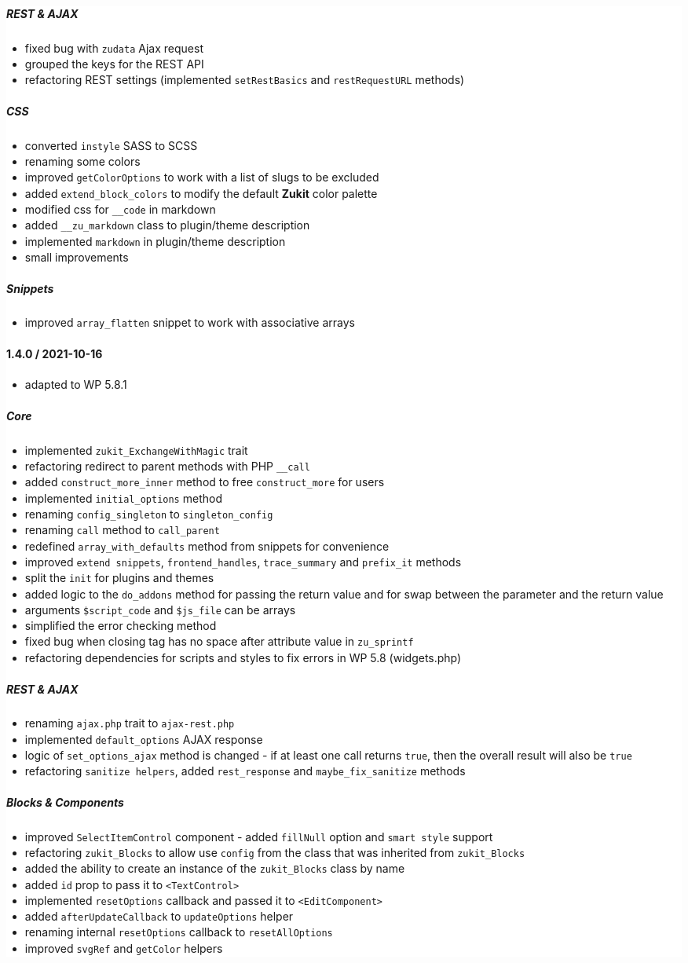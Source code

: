 ##### REST &  AJAX

* fixed bug with `zudata` Ajax request
* grouped the keys for the REST API
* refactoring REST settings (implemented `setRestBasics` and `restRequestURL` methods)

##### CSS

* converted `instyle` SASS to SCSS
* renaming some colors
* improved `getColorOptions` to work with a list of slugs to be excluded
* added `extend_block_colors` to modify the default __Zukit__ color palette
* modified css for `__code` in markdown
* added `__zu_markdown` class to plugin/theme description
* implemented `markdown` in plugin/theme description
* small improvements

##### Snippets

* improved `array_flatten` snippet to work with associative arrays

#### 1.4.0 / 2021-10-16

* adapted to WP 5.8.1

##### Core

* implemented `zukit_ExchangeWithMagic` trait
* refactoring redirect to parent methods with PHP `__call`
* added `construct_more_inner` method to free `construct_more` for users
* implemented `initial_options` method
* renaming `config_singleton` to `singleton_config`
* renaming `call` method to `call_parent`
* redefined `array_with_defaults` method from snippets for convenience
* improved `extend snippets`, `frontend_handles`, `trace_summary` and `prefix_it` methods
* split the `init` for plugins and themes
* added logic to the `do_addons` method for passing the return value and for swap between the parameter and the return value
* arguments `$script_code` and `$js_file` can be arrays
* simplified the error checking method
* fixed bug when closing tag has no space after attribute value in `zu_sprintf`
* refactoring dependencies for scripts and styles to fix errors in WP 5.8 (widgets.php)

##### REST &  AJAX

* renaming `ajax.php` trait to `ajax-rest.php`
* implemented `default_options` AJAX response
* logic of `set_options_ajax` method is changed - if at least one call returns `true`, then the overall result will also be `true`
* refactoring `sanitize helpers`, added `rest_response` and `maybe_fix_sanitize` methods

##### Blocks & Components

* improved `SelectItemControl` component - added `fillNull` option and `smart style` support
* refactoring `zukit_Blocks` to allow use `config` from the class that was inherited from `zukit_Blocks`
* added the ability to create an instance of the `zukit_Blocks` class by name
* added `id` prop to pass it to `<TextControl>`
* implemented `resetOptions` callback and passed it to `<EditComponent>`
* added `afterUpdateCallback` to `updateOptions` helper
* renaming internal `resetOptions` callback to `resetAllOptions`
* improved `svgRef` and `getColor` helpers
